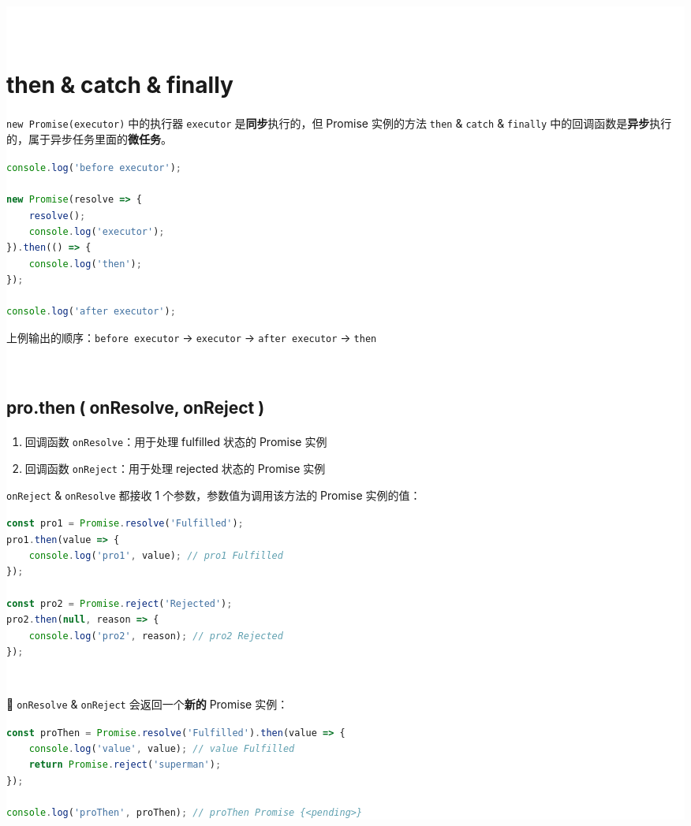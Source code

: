 <br><br>

# then & catch & finally

`new Promise(executor)` 中的执行器 `executor` 是**同步**执行的，但 Promise 实例的方法 `then` & `catch` & `finally` 中的回调函数是**异步**执行的，属于异步任务里面的**微任务**。

```js
console.log('before executor');

new Promise(resolve => {
    resolve();
    console.log('executor');
}).then(() => {
    console.log('then');
});

console.log('after executor');
```

上例输出的顺序：`before executor` → `executor` → `after executor` → `then`

<br>

## pro.then ( onResolve, onReject )

1. 回调函数 `onResolve`：用于处理 fulfilled 状态的 Promise 实例

2. 回调函数 `onReject`：用于处理 rejected 状态的 Promise 实例

`onReject` & `onResolve` 都接收 1 个参数，参数值为调用该方法的 Promise 实例的值：

```js
const pro1 = Promise.resolve('Fulfilled');
pro1.then(value => {
    console.log('pro1', value); // pro1 Fulfilled
});

const pro2 = Promise.reject('Rejected');
pro2.then(null, reason => {
    console.log('pro2', reason); // pro2 Rejected
});
```

<br>

🌟 `onResolve` & `onReject` 会返回一个**新的** Promise 实例：

```js
const proThen = Promise.resolve('Fulfilled').then(value => {
    console.log('value', value); // value Fulfilled
    return Promise.reject('superman');
});

console.log('proThen', proThen); // proThen Promise {<pending>}
```
